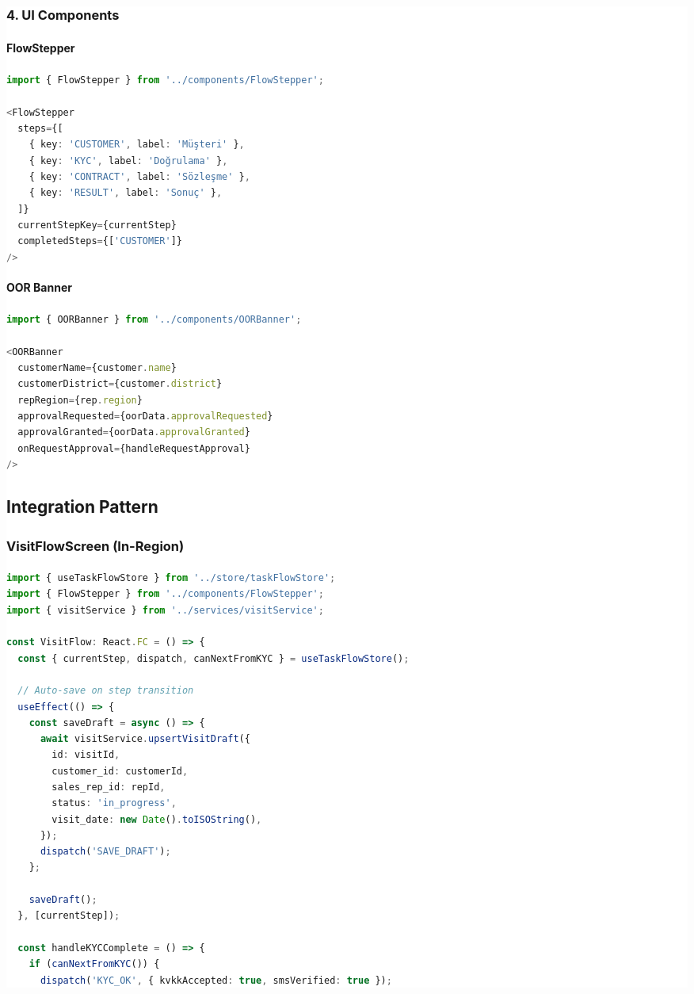 ### 4. UI Components

#### FlowStepper
```typescript
import { FlowStepper } from '../components/FlowStepper';

<FlowStepper
  steps={[
    { key: 'CUSTOMER', label: 'Müşteri' },
    { key: 'KYC', label: 'Doğrulama' },
    { key: 'CONTRACT', label: 'Sözleşme' },
    { key: 'RESULT', label: 'Sonuç' },
  ]}
  currentStepKey={currentStep}
  completedSteps={['CUSTOMER']}
/>
```

#### OOR Banner
```typescript
import { OORBanner } from '../components/OORBanner';

<OORBanner
  customerName={customer.name}
  customerDistrict={customer.district}
  repRegion={rep.region}
  approvalRequested={oorData.approvalRequested}
  approvalGranted={oorData.approvalGranted}
  onRequestApproval={handleRequestApproval}
/>
```

## Integration Pattern

### VisitFlowScreen (In-Region)

```typescript
import { useTaskFlowStore } from '../store/taskFlowStore';
import { FlowStepper } from '../components/FlowStepper';
import { visitService } from '../services/visitService';

const VisitFlow: React.FC = () => {
  const { currentStep, dispatch, canNextFromKYC } = useTaskFlowStore();

  // Auto-save on step transition
  useEffect(() => {
    const saveDraft = async () => {
      await visitService.upsertVisitDraft({
        id: visitId,
        customer_id: customerId,
        sales_rep_id: repId,
        status: 'in_progress',
        visit_date: new Date().toISOString(),
      });
      dispatch('SAVE_DRAFT');
    };

    saveDraft();
  }, [currentStep]);

  const handleKYCComplete = () => {
    if (canNextFromKYC()) {
      dispatch('KYC_OK', { kvkkAccepted: true, smsVerified: true });
```